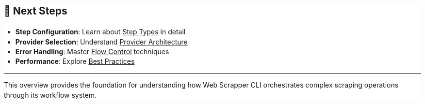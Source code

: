 
## 🎯 Next Steps

- **Step Configuration**: Learn about [Step Types](step-types.md) in detail
- **Provider Selection**: Understand [Provider Architecture](../providers/architecture.md)
- **Error Handling**: Master [Flow Control](flow-control.md) techniques
- **Performance**: Explore [Best Practices](../examples/best-practices.md)

---

This overview provides the foundation for understanding how Web Scrapper CLI orchestrates complex scraping operations through its workflow system.